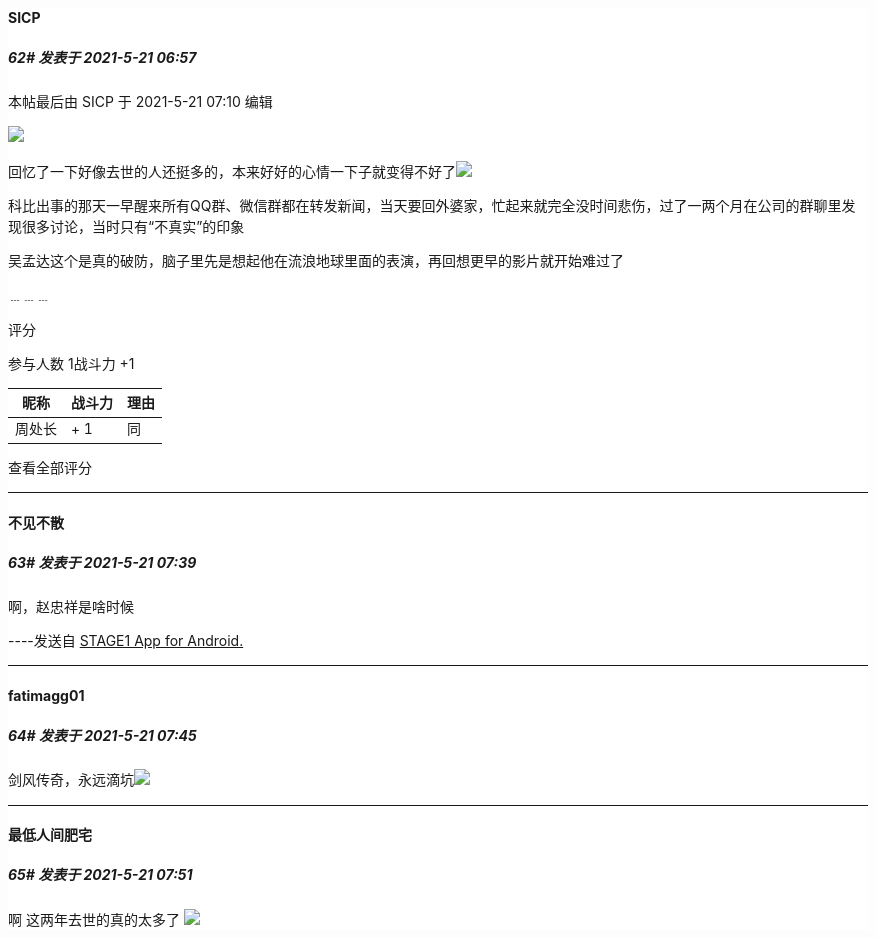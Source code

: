 ####  SICP  
##### 62#       发表于 2021-5-21 06:57


 本帖最后由 SICP 于 2021-5-21 07:10 编辑 

<img src="https://static.saraba1st.com/image/smiley/face2017/001.png" referrerpolicy="no-referrer">


回忆了一下好像去世的人还挺多的，本来好好的心情一下子就变得不好了<img src="https://static.saraba1st.com/image/smiley/face2017/117.png" referrerpolicy="no-referrer">


科比出事的那天一早醒来所有QQ群、微信群都在转发新闻，当天要回外婆家，忙起来就完全没时间悲伤，过了一两个月在公司的群聊里发现很多讨论，当时只有“不真实”的印象


吴孟达这个是真的破防，脑子里先是想起他在流浪地球里面的表演，再回想更早的影片就开始难过了


﹍﹍﹍

评分


 参与人数 1战斗力 +1

|昵称|战斗力|理由|
|----|---|---|
| 周处长| + 1|同|


查看全部评分


*****

####  不见不散  
##### 63#       发表于 2021-5-21 07:39


啊，赵忠祥是啥时候


----发送自 [STAGE1 App for Android.](http://stage1.5j4m.com/?1.37)


*****

####  fatimagg01  
##### 64#       发表于 2021-5-21 07:45


剑风传奇，永远滴坑<img src="https://static.saraba1st.com/image/smiley/face2017/112.png" referrerpolicy="no-referrer">


*****

####  最低人间肥宅  
##### 65#       发表于 2021-5-21 07:51


啊 这两年去世的真的太多了
<img src="https://static.saraba1st.com/image/smiley/face2017/002.png" referrerpolicy="no-referrer">
